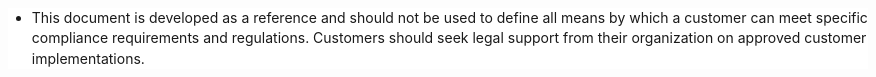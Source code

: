  - This document is developed as a reference and should not be used to define all means by which a customer can meet specific compliance requirements and regulations. Customers should seek legal support from their organization on approved customer implementations.